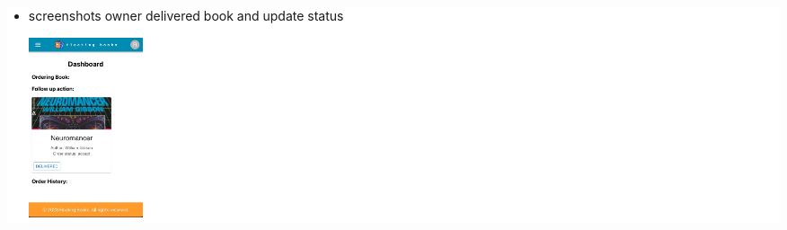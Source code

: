 - screenshots owner delivered book and update status

  <img src="screenshots\0606-owner-confirm-delivered-1.jpeg" height="200">